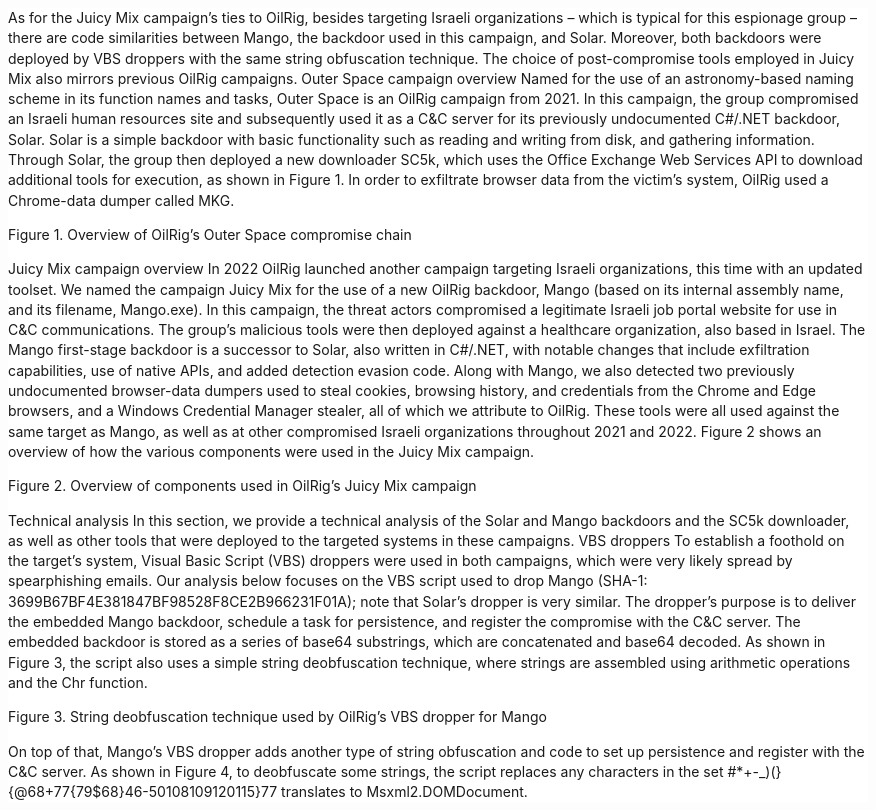 As for the Juicy Mix campaign’s ties to OilRig, besides targeting Israeli organizations – which is typical for this espionage group – there are code similarities between Mango, the backdoor used in this campaign, and Solar. Moreover, both backdoors were deployed by VBS droppers with the same string obfuscation technique. The choice of post-compromise tools employed in Juicy Mix also mirrors previous OilRig campaigns.
Outer Space campaign overview
Named for the use of an astronomy-based naming scheme in its function names and tasks, Outer Space is an OilRig campaign from 2021. In this campaign, the group compromised an Israeli human resources site and subsequently used it as a C&C server for its previously undocumented C#/.NET backdoor, Solar. Solar is a simple backdoor with basic functionality such as reading and writing from disk, and gathering information.
Through Solar, the group then deployed a new downloader SC5k, which uses the Office Exchange Web Services API to download additional tools for execution, as shown in Figure 1. In order to exfiltrate browser data from the victim’s system, OilRig used a Chrome-data dumper called MKG.

Figure 1. Overview of OilRig’s Outer Space compromise chain

Juicy Mix campaign overview
In 2022 OilRig launched another campaign targeting Israeli organizations, this time with an updated toolset. We named the campaign Juicy Mix for the use of a new OilRig backdoor, Mango (based on its internal assembly name, and its filename, Mango.exe). In this campaign, the threat actors compromised a legitimate Israeli job portal website for use in C&C communications. The group’s malicious tools were then deployed against a healthcare organization, also based in Israel.
The Mango first-stage backdoor is a successor to Solar, also written in C#/.NET, with notable changes that include exfiltration capabilities, use of native APIs, and added detection evasion code.
Along with Mango, we also detected two previously undocumented browser-data dumpers used to steal cookies, browsing history, and credentials from the Chrome and Edge browsers, and a Windows Credential Manager stealer, all of which we attribute to OilRig. These tools were all used against the same target as Mango, as well as at other compromised Israeli organizations throughout 2021 and 2022. Figure 2 shows an overview of how the various components were used in the Juicy Mix campaign.

Figure 2. Overview of components used in OilRig’s Juicy Mix campaign

Technical analysis
In this section, we provide a technical analysis of the Solar and Mango backdoors and the SC5k downloader, as well as other tools that were deployed to the targeted systems in these campaigns.
VBS droppers
To establish a foothold on the target’s system, Visual Basic Script (VBS) droppers were used in both campaigns, which were very likely spread by spearphishing emails. Our analysis below focuses on the VBS script used to drop Mango (SHA-1: 3699B67BF4E381847BF98528F8CE2B966231F01A); note that Solar’s dropper is very similar.
The dropper’s purpose is to deliver the embedded Mango backdoor, schedule a task for persistence, and register the compromise with the C&C server. The embedded backdoor is stored as a series of base64 substrings, which are concatenated and base64 decoded. As shown in Figure 3, the script also uses a simple string deobfuscation technique, where strings are assembled using arithmetic operations and the Chr function.

Figure 3. String deobfuscation technique used by OilRig’s VBS dropper for Mango

On top of that, Mango’s VBS dropper adds another type of string obfuscation and code to set up persistence and register with the C&C server. As shown in Figure 4, to deobfuscate some strings, the script replaces any characters in the set #*+-_)(}{@$%^& with 0, then divides the string into three-digit numbers that are then converted into ASCII characters using the Chr function. For example, the string 116110101109117+99111$68+77{79$68}46-50108109120115}77 translates to Msxml2.DOMDocument.
